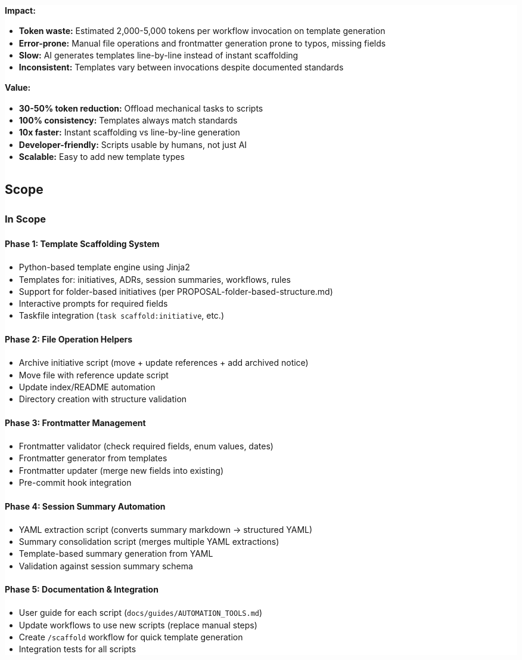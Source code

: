 **Impact:**

- **Token waste:** Estimated 2,000-5,000 tokens per workflow invocation on template generation
- **Error-prone:** Manual file operations and frontmatter generation prone to typos, missing fields
- **Slow:** AI generates templates line-by-line instead of instant scaffolding
- **Inconsistent:** Templates vary between invocations despite documented standards

**Value:**

- **30-50% token reduction:** Offload mechanical tasks to scripts
- **100% consistency:** Templates always match standards
- **10x faster:** Instant scaffolding vs line-by-line generation
- **Developer-friendly:** Scripts usable by humans, not just AI
- **Scalable:** Easy to add new template types

## Scope

### In Scope

#### Phase 1: Template Scaffolding System

- Python-based template engine using Jinja2
- Templates for: initiatives, ADRs, session summaries, workflows, rules
- Support for folder-based initiatives (per PROPOSAL-folder-based-structure.md)
- Interactive prompts for required fields
- Taskfile integration (`task scaffold:initiative`, etc.)

#### Phase 2: File Operation Helpers

- Archive initiative script (move + update references + add archived notice)
- Move file with reference update script
- Update index/README automation
- Directory creation with structure validation

#### Phase 3: Frontmatter Management

- Frontmatter validator (check required fields, enum values, dates)
- Frontmatter generator from templates
- Frontmatter updater (merge new fields into existing)
- Pre-commit hook integration

#### Phase 4: Session Summary Automation

- YAML extraction script (converts summary markdown → structured YAML)
- Summary consolidation script (merges multiple YAML extractions)
- Template-based summary generation from YAML
- Validation against session summary schema

#### Phase 5: Documentation & Integration

- User guide for each script (`docs/guides/AUTOMATION_TOOLS.md`)
- Update workflows to use new scripts (replace manual steps)
- Create `/scaffold` workflow for quick template generation
- Integration tests for all scripts
